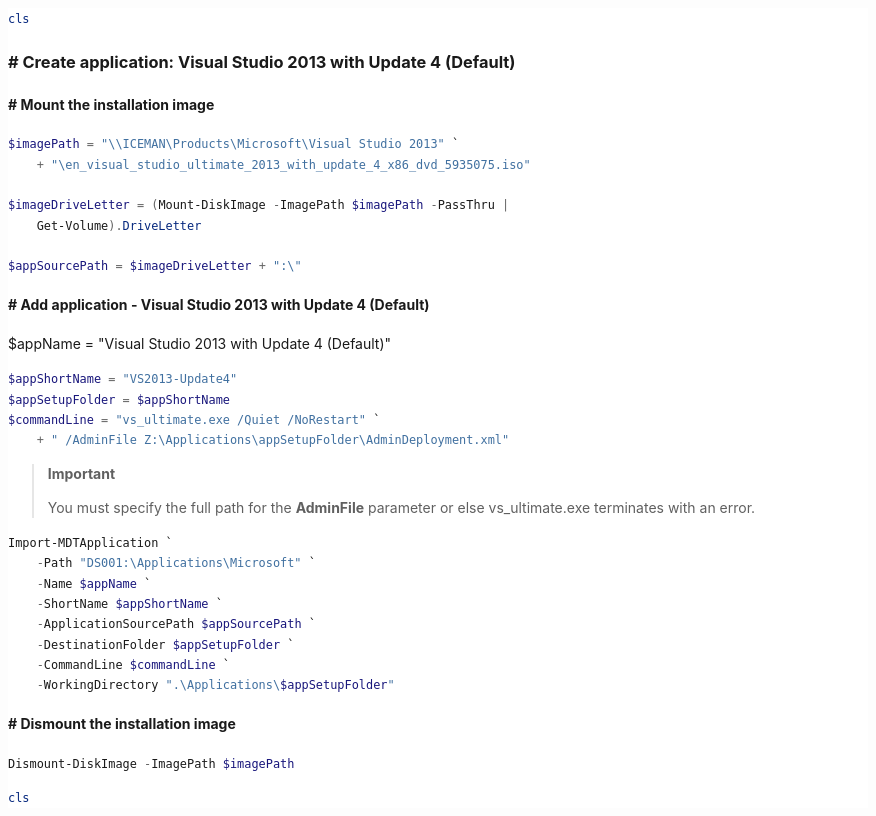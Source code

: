 ```PowerShell
cls
```

### # Create application: Visual Studio 2013 with Update 4 (Default)

#### # Mount the installation image

```PowerShell
$imagePath = "\\ICEMAN\Products\Microsoft\Visual Studio 2013" `
    + "\en_visual_studio_ultimate_2013_with_update_4_x86_dvd_5935075.iso"

$imageDriveLetter = (Mount-DiskImage -ImagePath $imagePath -PassThru |
    Get-Volume).DriveLetter

$appSourcePath = $imageDriveLetter + ":\"
```

#### # Add application - Visual Studio 2013 with Update 4 (Default)

\$appName = "Visual Studio 2013 with Update 4 (Default)"

```PowerShell
$appShortName = "VS2013-Update4"
$appSetupFolder = $appShortName
$commandLine = "vs_ultimate.exe /Quiet /NoRestart" `
    + " /AdminFile Z:\Applications\appSetupFolder\AdminDeployment.xml"
```

> **Important**
> 
> You must specify the full path for the **AdminFile** parameter or else vs_ultimate.exe terminates with an error.

```PowerShell
Import-MDTApplication `
    -Path "DS001:\Applications\Microsoft" `
    -Name $appName `
    -ShortName $appShortName `
    -ApplicationSourcePath $appSourcePath `
    -DestinationFolder $appSetupFolder `
    -CommandLine $commandLine `
    -WorkingDirectory ".\Applications\$appSetupFolder"
```

#### # Dismount the installation image

```PowerShell
Dismount-DiskImage -ImagePath $imagePath
```

```PowerShell
cls
```
